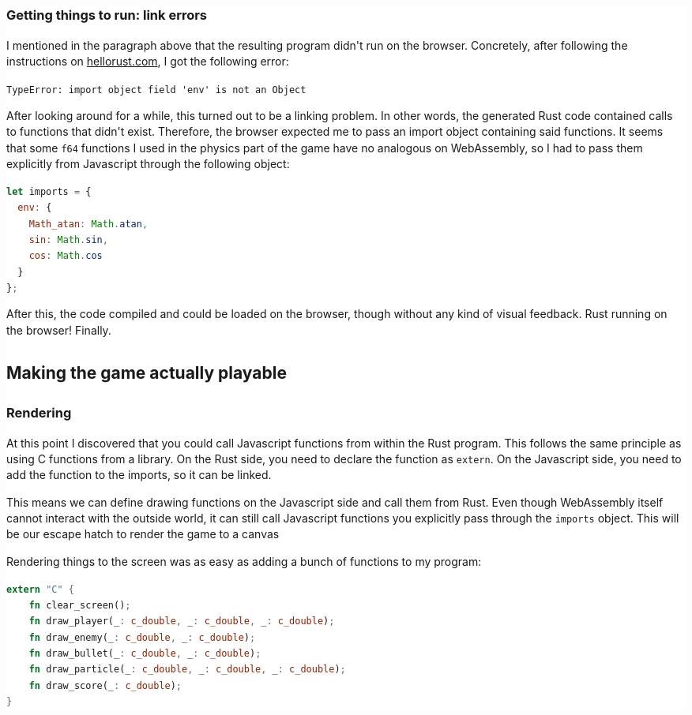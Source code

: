 ### Getting things to run: link errors

I mentioned in the paragraph above that the resulting program didn't run on the browser.
Concretely, after following the instructions on [hellorust.com][hellorust], I got the
following error:

```
TypeError: import object field 'env' is not an Object
```

After looking around for a while, this turned out to be a linking problem. In other words,
the generated Rust code contained calls to functions that didn't exist. Therefore, the
browser expected me to pass an import object containing said functions. It seems that
some `f64` functions I used in the physics part of the game have no analogous on
WebAssembly, so I had to pass them explicitly from Javascript through the following object:

```js
let imports = {
  env: {
    Math_atan: Math.atan,
    sin: Math.sin,
    cos: Math.cos
  }
};
```

After this, the code compiled and could be loaded on the browser, though without
any kind of visual feedback. Rust running on the browser! Finally.

## Making the game actually playable

### Rendering

At this point I discovered that you could call Javascript functions from within the
Rust program. This follows the same principle as using C functions from a library.
On the Rust side, you need to declare the function as `extern`. On the Javascript
side, you need to add the function to the imports, so it can be linked.

This means we can define drawing functions on the Javascript side and call them from
Rust. Even though WebAssembly itself cannot interact with the outside world, it can
still call Javascript functions you explicitly pass through the `imports` object.
This will be our escape hatch to render the game to a canvas

Rendering things to the screen was as easy as adding a bunch of functions to my program:

```rust
extern "C" {
    fn clear_screen();
    fn draw_player(_: c_double, _: c_double, _: c_double);
    fn draw_enemy(_: c_double, _: c_double);
    fn draw_bullet(_: c_double, _: c_double);
    fn draw_particle(_: c_double, _: c_double, _: c_double);
    fn draw_score(_: c_double);
}
```


[wasm32-rust-pr]: https://github.com/rust-lang/rust/pull/45905
[hellorust]: https://www.hellorust.com
[draw-rocket-piston]: https://github.com/aochagavia/rocket/blob/c13232b074da14662cc24ee075f7ef66521e5d27/src/view.rs#L31-L45
[input-rocket-piston]: https://github.com/aochagavia/rocket/blob/c13232b074da14662cc24ee075f7ef66521e5d27/src/controllers/input.rs#L39-L47
[update-rocket-piston]: https://github.com/aochagavia/rocket/blob/c13232b074da14662cc24ee075f7ef66521e5d27/src/main.rs#L71-L74
[rand-pr]: https://github.com/rust-lang-nursery/rand/pull/197
[reddit]: https://www.reddit.com/r/rust/comments/7ha3gj/rocket_a_rust_game_running_on_wasm/
[HN]: https://news.ycombinator.com/item?id=15843064
[rocket-piston]: https://github.com/aochagavia/rocket
[rocket-wasm]: https://github.com/aochagavia/rocket_wasm
[rocket-wasm-online]: https://aochagavia.github.io/rocket_wasm/